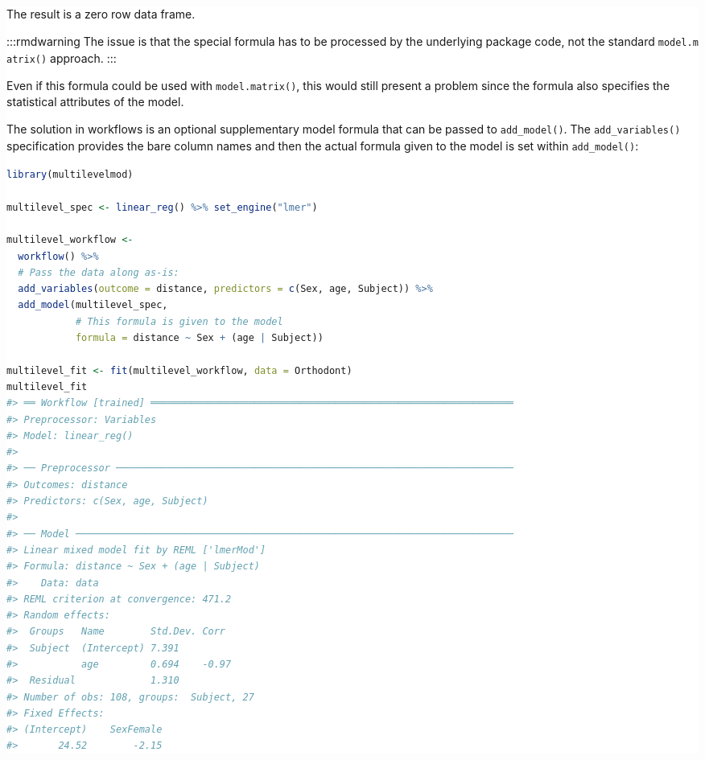 The result is a zero row data frame. 

:::rmdwarning
The issue is that the special formula has to be processed by the underlying package code, not the standard `model.matrix()` approach. 
:::

Even if this formula could be used with `model.matrix()`, this would still present a problem since the formula also specifies the statistical attributes of the model. 

The solution in <span class="pkg">workflows</span> is an optional supplementary model formula that can be passed to `add_model()`. The `add_variables()` specification provides the bare column names and then the actual formula given to the model is set within `add_model()`: 


```r
library(multilevelmod)

multilevel_spec <- linear_reg() %>% set_engine("lmer")

multilevel_workflow <- 
  workflow() %>% 
  # Pass the data along as-is: 
  add_variables(outcome = distance, predictors = c(Sex, age, Subject)) %>% 
  add_model(multilevel_spec, 
            # This formula is given to the model
            formula = distance ~ Sex + (age | Subject))

multilevel_fit <- fit(multilevel_workflow, data = Orthodont)
multilevel_fit
#> ══ Workflow [trained] ═══════════════════════════════════════════════════════════════
#> Preprocessor: Variables
#> Model: linear_reg()
#> 
#> ── Preprocessor ─────────────────────────────────────────────────────────────────────
#> Outcomes: distance
#> Predictors: c(Sex, age, Subject)
#> 
#> ── Model ────────────────────────────────────────────────────────────────────────────
#> Linear mixed model fit by REML ['lmerMod']
#> Formula: distance ~ Sex + (age | Subject)
#>    Data: data
#> REML criterion at convergence: 471.2
#> Random effects:
#>  Groups   Name        Std.Dev. Corr 
#>  Subject  (Intercept) 7.391         
#>           age         0.694    -0.97
#>  Residual             1.310         
#> Number of obs: 108, groups:  Subject, 27
#> Fixed Effects:
#> (Intercept)    SexFemale  
#>       24.52        -2.15
```
